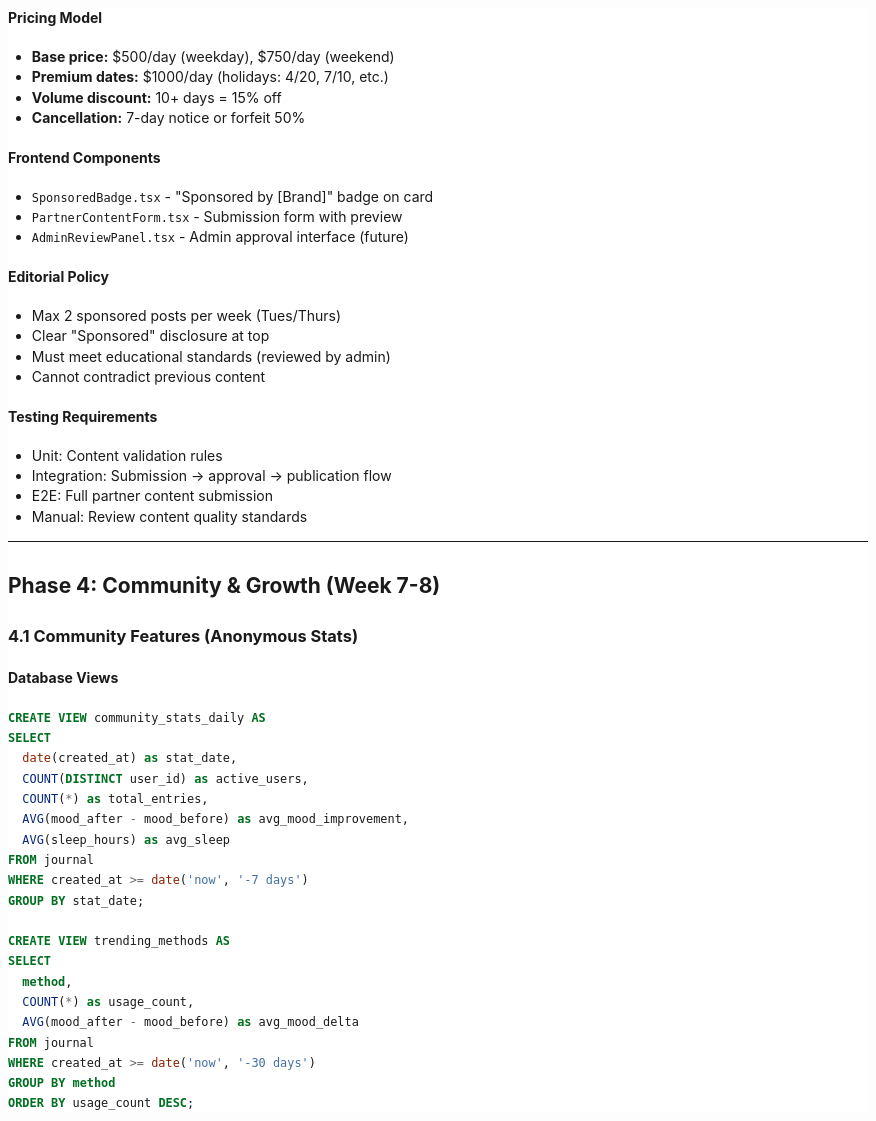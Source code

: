 #### Pricing Model
- **Base price:** $500/day (weekday), $750/day (weekend)
- **Premium dates:** $1000/day (holidays: 4/20, 7/10, etc.)
- **Volume discount:** 10+ days = 15% off
- **Cancellation:** 7-day notice or forfeit 50%

#### Frontend Components
- `SponsoredBadge.tsx` - "Sponsored by [Brand]" badge on card
- `PartnerContentForm.tsx` - Submission form with preview
- `AdminReviewPanel.tsx` - Admin approval interface (future)

#### Editorial Policy
- Max 2 sponsored posts per week (Tues/Thurs)
- Clear "Sponsored" disclosure at top
- Must meet educational standards (reviewed by admin)
- Cannot contradict previous content

#### Testing Requirements
- Unit: Content validation rules
- Integration: Submission → approval → publication flow
- E2E: Full partner content submission
- Manual: Review content quality standards

---

## Phase 4: Community & Growth (Week 7-8)

### 4.1 Community Features (Anonymous Stats)

#### Database Views
```sql
CREATE VIEW community_stats_daily AS
SELECT
  date(created_at) as stat_date,
  COUNT(DISTINCT user_id) as active_users,
  COUNT(*) as total_entries,
  AVG(mood_after - mood_before) as avg_mood_improvement,
  AVG(sleep_hours) as avg_sleep
FROM journal
WHERE created_at >= date('now', '-7 days')
GROUP BY stat_date;

CREATE VIEW trending_methods AS
SELECT
  method,
  COUNT(*) as usage_count,
  AVG(mood_after - mood_before) as avg_mood_delta
FROM journal
WHERE created_at >= date('now', '-30 days')
GROUP BY method
ORDER BY usage_count DESC;
```
